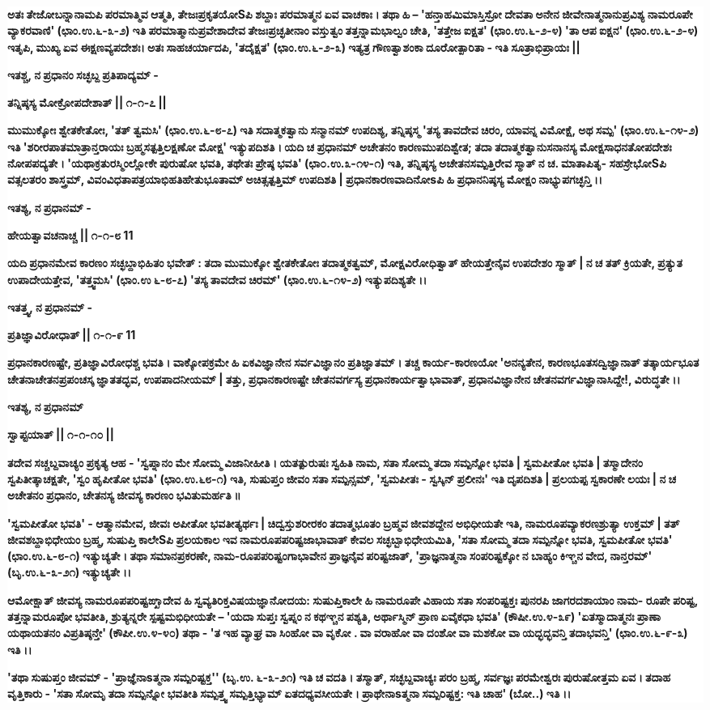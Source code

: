 **ಅತಃ ತೇಜೋಬನ್ನಾನಾಮಪಿ ಪರಮಾತ್ಮಿವ ಆತ್ಮತಿ, ತೇಜಃಪ್ರಕೃತಯೋSಪಿ ಶಬ್ದಾಃ ಪರಮಾತ್ಮನ ಏವ ವಾಚಕಾಃ । ತಥಾ ಹಿ – 'ಹನ್ತಾಹಮಿಮಾಸ್ತಿಸ್ರೋ ದೇವತಾ ಅನೇನ ಜೀವೇನಾತ್ಮನಾನುಪ್ರವಿಶ್ಯ ನಾಮರೂಪೇ ವ್ಯಾಕರವಾಣಿ' (ಛಾಂ.ಉ.೬-೩-೨) ಇತಿ ಪರಮಾತ್ಮಾನುಪ್ರವೇಶಾದೇವ ತೇಜಃಪ್ರಚ್ಛತೀನಾಂ ವಸ್ತುತ್ವಂ ತತ್ತನ್ನಾಮಭಾಲ್ವಂ ಚೇತಿ, 'ತತ್ತೇಜ ಐಕ್ಷತ' (ಛಾಂ.ಉ.೬-೨-೪) 'ತಾ ಆಪ ಐಕ್ಷನ' (ಛಾಂ.ಉ.೬-೨-೪) ಇತೃಪಿ, ಮುಖ್ಯ ಏವ ಈಕ್ಷಣವ್ಯಪದೇಶಃ। ಅತಃ ಸಾಹಚರ್ಯಾದಪಿ, 'ತದೈಕ್ಷತ' (ಛಾಂ.ಉ.೬-೨-೩) ಇತ್ಯತ್ರ ಗೌಣತ್ವಾಶಂಕಾ ದೂರೋತ್ಪಾರಿತಾ - ಇತಿ ಸೂತ್ರಾಭಿಪ್ರಾಯಃ ||**

**ಇತಶ್ಚ, ನ ಪ್ರಧಾನಂ ಸಚ್ಛಬ್ದ ಪ್ರತಿಪಾದ್ಯಮ್ -**

**ತನ್ನಿಷ್ಠಸ್ಯ ಮೋಕ್ರೋಪದೇಶಾತ್ || ೧-೧-೭ ||**

**ಮುಮುಕ್ಕೋಃ ಶ್ವೇತಕೇತೋಃ, 'ತತ್ ತ್ವಮಸಿ' (ಛಾಂ.ಉ.೬-೮-೭) ಇತಿ ಸದಾತ್ಮಕತ್ವಾನು ಸನ್ಮಾನಮ್ ಉಪದಿಶ್ಯ, ತನ್ನಿಷ್ಠಸ್ಮ 'ತಸ್ಯ ತಾವದೇವ ಚಿರಂ, ಯಾವನ್ನ ವಿಮೋಕ್ಷೆ, ಅಥ ಸಮ್ಪ' (ಛಾಂ.ಉ.೬-೧೪-೨) ಇತಿ 'ಶರೀರಪಾತಮಾತ್ರಾನ್ತರಾಯಃ ಬ್ರಹ್ಮಸತ್ಪತ್ತಿಲಕ್ಷಣೋ ಮೋಕ್ಷ' ಇತ್ಯುಪದಿಶತಿ । ಯದಿ ಚ ಪ್ರಧಾನಮ್ ಅಚೇತನಂ ಕಾರಣಮುಪದಿಶ್ವೇತ; ತದಾ ತದಾತ್ಮಕತ್ವಾನುಸನಾನಸ್ಯ ಮೋಕ್ಷಸಾಧನತೋಪದೇಶಃ ನೋಪಪದ್ಯತೇ । 'ಯಥಾಕ್ರತುರಸ್ಮಿಂಲ್ಲೋಕೇ ಪುರುಷೋ ಭವತಿ, ತಥೇತಃ ಪ್ರೇಷ್ಠ ಭವತಿ' (ಛಾ೦.ಉ.೩-೧೪-೧) ಇತಿ, ತನ್ನಿಷ್ಠಸ್ಯ ಅಚೇತನಸಮ್ಪತ್ತಿರೇವ ಸ್ಮಾತ್ ನ ಚ. ಮಾತಾಪಿತೃ- ಸಹಸ್ರೇಭೋSಪಿ ವತ್ಸಲತರಂ ಶಾಸ್ತ್ರಮ್, ವಿವಂವಿಧತಾಪತ್ರಯಾಭಿಹತಿಹೇತುಭೂತಾಮ್ ಅಚಿತ್ಸತ್ಪತ್ತಿಮ್ ಉಪದಿಶತಿ | ಪ್ರಧಾನಕಾರಣವಾದಿನೋsಪಿ ಹಿ ಪ್ರಧಾನನಿಷ್ಠಸ್ಯ ಮೋಕ್ಷಂ ನಾಭ್ಯುಪಗಚ್ಛನ್ತಿ ।।**

**ಇತಶ್ಯ, ನ ಪ್ರಧಾನಮ್ -**

**ಹೇಯತ್ವಾವಚನಾಚ್ಚ || ೧-೧-೮ 11**

**ಯದಿ ಪ್ರಧಾನಮೇವ ಕಾರಣಂ ಸಚ್ಛಬ್ದಾಭಿಹಿತಂ ಭವೇತ್ : ತದಾ ಮುಮುಕ್ಕೋ ಶ್ವೇತಕೇತೋಃ ತದಾತ್ಮಕತ್ವಮ್, ಮೋಕ್ಷವಿರೋಧಿತ್ವಾತ್ ಹೇಯತ್ತೇನೈವ ಉಪದೇಶಂ ಸ್ಮಾತ್ | ನ ಚ ತತ್ ಕ್ರಿಯತೇ, ಪ್ರತ್ಯುತ ಉಪಾದೇಯತ್ತೇವ, 'ತತ್ತ್ವಮಸಿ' (ಛಾಂ.ಉ ೬-೮-೭) 'ತಸ್ಯ ತಾವದೇವ ಚಿರಮ್' (ಛಾಂ.ಉ.೬-೧೪-೨) ಇತ್ಯುಪದಿಶ್ಯತೇ ।।**

**ಇತತ್ತ್ವ, ನ ಪ್ರಧಾನಮ್ -**

**ಪ್ರತಿಜ್ಞಾವಿರೋಧಾತ್ || ೧-೧-೯ 11**

**ಪ್ರಧಾನಕಾರಣಷ್ಟೇ, ಪ್ರತಿಜ್ಞಾವಿರೋಧಶ್ಚ ಭವತಿ । ವಾಕ್ಕೋಪಕ್ರಮೇ ಹಿ ಏಕವಿಜ್ಞಾನೇನ ಸರ್ವವಿಜ್ಞಾನಂ ಪ್ರತಿಜ್ಞಾತಮ್ । ತಚ್ಚ ಕಾರ್ಯ-ಕಾರಣಯೋ 'ಅನನ್ಯತೇನ, ಕಾರಣಭೂತಸದ್ವಿಜ್ಞಾನಾತ್ ತತ್ಕಾರ್ಯಭೂತ ಚೇತನಾಚೇತನಪ್ರಪಂಚಸ್ಕ ಜ್ಞಾತತದ್ಭವ, ಉಪಪಾದನೀಯಮ್ | ತತ್ತು, ಪ್ರಧಾನಕಾರಣಷ್ಟೇ ಚೇತನವರ್ಗಸ್ಯ ಪ್ರಧಾನಕಾರ್ಯತ್ವಾಭಾವಾತ್, ಪ್ರಧಾನವಿಜ್ಞಾನೇನ ಚೇತನವರ್ಗವಿಜ್ಞಾನಾಸಿದ್ದೇ!, ವಿರುದ್ಧತೇ ।।**

**ಇತಶ್ಯ, ನ ಪ್ರಧಾನಮ್**

**ಸ್ವಾಪ್ಟಯಾತ್‌ || ೧-೧-೧೦ ||**

**ತದೇವ ಸಚ್ಚಬ್ದವಾಚ್ಯಂ ಪ್ರಕೃತ್ಯ ಆಹ - 'ಸ್ವಪ್ನಾನಂ ಮೇ ಸೋಮ್ಮ ವಿಜಾನೀಹೀತಿ । ಯತತ್ಪುರುಷಃ ಸ್ವಹಿತಿ ನಾಮ, ಸತಾ ಸೋಮ್ಮ ತದಾ ಸಮ್ಪನ್ನೋ ಭವತಿ | ಸ್ವಮಪೀತೋ ಭವತಿ | ತಸ್ಮಾದೇನಂ ಸ್ವಪಿತೀತ್ಕಾಚಕ್ಷತೇ, 'ಸ್ವಂ ಹೃಪೀತೋ ಭವತಿ' (ಛಾಂ.ಉ.೬೮-೧) ಇತಿ, ಸುಷುಪ್ತಂ ಜೀವಂ ಸತಾ ಸಮ್ಪನ್ಸಮ್, 'ಸ್ವಮಪೀತಃ - ಸ್ವಸ್ಕಿನ್ ಪ್ರಲೀನಃ' ಇತಿ ದೃಪದಿಶತಿ | ಪ್ರಲಯಪ್ಪ ಸ್ವಕಾರಣೇ ಲಯಃ | ನ ಚ ಅಚೇತನಂ ಪ್ರಧಾನಂ, ಚೇತನಸ್ಯ ಜೀವಸ್ಯ ಕಾರಣಂ ಭವಿತುಮರ್ಹತಿ ॥**

**'ಸ್ವಮಪೀತೋ ಭವತಿ' - ಆತ್ಮಾನಮೇವ, ಜೀವಃ ಅಪೀತೋ ಭವತೀತ್ಯರ್ಥಃ | ಚಿದ್ವಸ್ತುಶರೀರಕಂ ತದಾತ್ಮಭೂತಂ ಬ್ರಹ್ಮವ ಜೀವಶದ್ದೇನ ಅಭಿಧೀಯತೇ ಇತಿ, ನಾಮರೂಪವ್ಯಾಕರಣಶ್ರುತ್ಯಾ ಉಕ್ತಮ್ | ತತ್ ಜೀವಶಬ್ದಾಭಿಧೇಯಂ ಬ್ರಹ್ಮ, ಸುಷುಪ್ತಿ ಕಾಲೇSಪಿ ಪ್ರಲಯಕಾಲ ಇವ ನಾಮರೂಪಪರಿಷ್ಟಜಾಭಾವಾತ್ ಕೇವಲ ಸಚ್ಛಬ್ಬಾಭಿಧೇಯಮಿತಿ, 'ಸತಾ ಸೋಮ್ಮ ತದಾ ಸಮ್ಪನ್ನೋ ಭವತಿ, ಸ್ವಮಪೀತೋ ಭವತಿ' (ಛಾಂ.ಉ.೬-೮-೧) ಇತ್ಯುಚ್ಯತೇ । ತಥಾ ಸಮಾನಪ್ರಕರಣೇ, ನಾಮ-ರೂಪಪರಿಷ್ಟಂಗಾಭಾವೇನ ಪ್ರಾಜ್ಞನೈವ ಪರಿಷ್ಟಜಾತ್, 'ಪ್ರಾಜ್ಞನಾತ್ಮನಾ ಸಂಪರಿಷ್ಟಕ್ಕೋ ನ ಬಾಹ್ಯಂ ಕಿಞ್ಚನ ವೇದ, ನಾನ್ತರಮ್' (ಬೃ.ಉ.೬-೩-೨೧) ಇತ್ಯುಚ್ಯತೇ ।।**

**ಆಮೋಕ್ಷಾತ್ ಜೀವಸ್ಯ ನಾಮರೂಪಪರಿಷ್ಟಙ್ಖಾದೇವ ಹಿ ಸ್ವವ್ಯತಿರಿಕ್ತವಿಷಯಜ್ಞಾನೋದಯ: ಸುಷುಪ್ತಿಕಾಲೇ ಹಿ ನಾಮರೂಪೇ ವಿಹಾಯ ಸತಾ ಸಂಪರಿಷ್ಟಕ್ತಃ ಪುನರಪಿ ಜಾಗರದಶಾಯಾಂ ನಾಮ- ರೂಪೇ ಪರಿಷ್ಟ, ತತ್ತನ್ನಾಮರೂಪೋ ಭವತೀತಿ, ಶ್ರುತ್ಯನ್ನರೇ ಸ್ಪಷ್ಟಮಭಿಧೀಯತೇ – 'ಯದಾ ಸುಪ್ತಃ ಸ್ವಪ್ನಂ ನ ಕಥಞ್ಚನ ಪಶ್ಯತಿ, ಅರ್ಥಾಸ್ಮಿನ್ ಪ್ರಾಣ ಏವೈಕಧಾ ಭವತಿ' (ಕೌಷೀ.ಉ.೪-೩೯) 'ಏತಸ್ಮಾದಾತ್ಮನಃ ಪ್ರಾಣಾ ಯಥಾಯತನಂ ವಿಪ್ರತಿಷ್ಠನ್ತೇ' (ಕೌಪೀ.ಉ.೪-೪೦) ತಥಾ - 'ತ ಇಹ ವ್ಯಾಘ್ರ ವಾ ಸಿಂಹೋ ವಾ ವೃಕೋ . ವಾ ವರಾಹೋ ವಾ ದಂಶೋ ವಾ ಮಶಕೋ ವಾ ಯದ್ಭದ್ಭವನ್ತಿ ತದಾಭವನ್ತಿ' (ಛಾಂ.ಉ.೬-೯-೩) ಇತಿ ।।**

**'ತಥಾ ಸುಷುಪ್ತಂ ಜೀವಮ್ - 'ಪ್ರಾಜ್ಞೆನಾsತ್ಮನಾ ಸಮ್ಪರಿಷ್ಟಕ್ತ'' (ಬೃ.ಉ. ೬-೩-೨೧) ಇತಿ ಚ ವದತಿ । ತಸ್ಮಾತ್, ಸಚ್ಛಬ್ದವಾಚ್ಯಃ ಪರಂ ಬ್ರಹ್ಮ, ಸರ್ವಜ್ಞಃ ಪರಮೇಶ್ವರಃ ಪುರುಷೋತ್ತಮ ಏವ । ತದಾಹ ವೃತ್ತಿಕಾರು - 'ಸತಾ ಸೋಮೃ ತದಾ ಸಮ್ಪನ್ನೋ ಭವತೀತಿ ಸಮ್ಪತ್ತ್ವ ಸಮ್ಪತ್ತಿಭ್ಯಾಮ್ ಏತದಧ್ಯವಸೀಯತೇ । ಪ್ರಾಥೇನಾsತ್ಮನಾ ಸಮ್ಪರಿಷ್ಟಕ್ತ: ಇತಿ ಚಾಹ' (ಬೋ..) ಇತಿ ।।**
